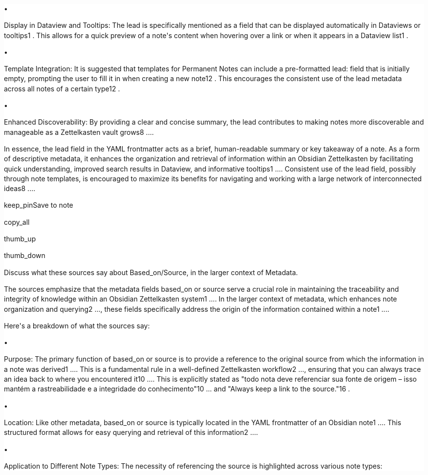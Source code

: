 •

Display in Dataview and Tooltips: The lead is specifically mentioned as a field that can be displayed automatically in Dataviews or tooltips1 . This allows for a quick preview of a note's content when hovering over a link or when it appears in a Dataview list1 .

•

Template Integration: It is suggested that templates for Permanent Notes can include a pre-formatted lead: field that is initially empty, prompting the user to fill it in when creating a new note12 . This encourages the consistent use of the lead metadata across all notes of a certain type12 .

•

Enhanced Discoverability: By providing a clear and concise summary, the lead contributes to making notes more discoverable and manageable as a Zettelkasten vault grows8 ....

In essence, the lead field in the YAML frontmatter acts as a brief, human-readable summary or key takeaway of a note. As a form of descriptive metadata, it enhances the organization and retrieval of information within an Obsidian Zettelkasten by facilitating quick understanding, improved search results in Dataview, and informative tooltips1 .... Consistent use of the lead field, possibly through note templates, is encouraged to maximize its benefits for navigating and working with a large network of interconnected ideas8 ....

keep_pinSave to note

copy_all

thumb_up

thumb_down

Discuss what these sources say about Based_on/Source, in the larger context of Metadata.

The sources emphasize that the metadata fields based_on or source serve a crucial role in maintaining the traceability and integrity of knowledge within an Obsidian Zettelkasten system1 .... In the larger context of metadata, which enhances note organization and querying2 ..., these fields specifically address the origin of the information contained within a note1 ....

Here's a breakdown of what the sources say:

•

Purpose: The primary function of based_on or source is to provide a reference to the original source from which the information in a note was derived1 .... This is a fundamental rule in a well-defined Zettelkasten workflow2 ..., ensuring that you can always trace an idea back to where you encountered it10 .... This is explicitly stated as "todo nota deve referenciar sua fonte de origem – isso mantém a rastreabilidade e a integridade do conhecimento"10 ... and "Always keep a link to the source."16 .

•

Location: Like other metadata, based_on or source is typically located in the YAML frontmatter of an Obsidian note1 .... This structured format allows for easy querying and retrieval of this information2 ....

•

Application to Different Note Types: The necessity of referencing the source is highlighted across various note types:
